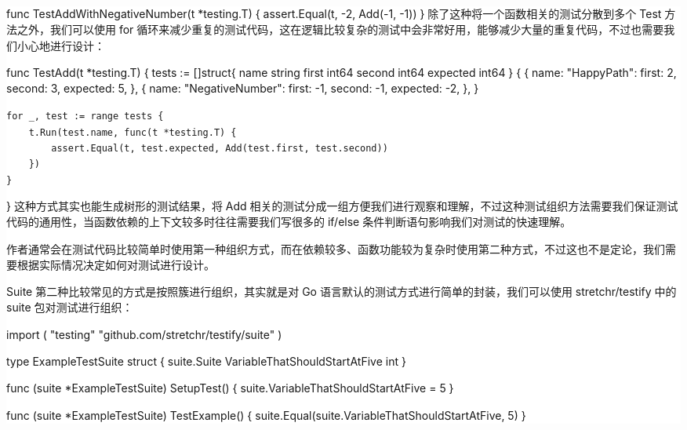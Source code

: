 func TestAddWithNegativeNumber(t *testing.T) {
    assert.Equal(t, -2, Add(-1, -1))
}
除了这种将一个函数相关的测试分散到多个 Test 方法之外，我们可以使用 for 循环来减少重复的测试代码，这在逻辑比较复杂的测试中会非常好用，能够减少大量的重复代码，不过也需要我们小心地进行设计：

func TestAdd(t *testing.T) {
    tests := []struct{
        name     string
        first    int64
        second   int64
        expected int64
    } {
        {
            name:     "HappyPath":
            first:    2,
            second:   3,
            expected: 5,
        },
        {
            name:     "NegativeNumber":
            first:    -1,
            second:   -1,
            expected: -2,
        },
    }
    
    for _, test := range tests {
        t.Run(test.name, func(t *testing.T) {
            assert.Equal(t, test.expected, Add(test.first, test.second))
        })
    }
}
这种方式其实也能生成树形的测试结果，将 Add 相关的测试分成一组方便我们进行观察和理解，不过这种测试组织方法需要我们保证测试代码的通用性，当函数依赖的上下文较多时往往需要我们写很多的 if/else 条件判断语句影响我们对测试的快速理解。

作者通常会在测试代码比较简单时使用第一种组织方式，而在依赖较多、函数功能较为复杂时使用第二种方式，不过这也不是定论，我们需要根据实际情况决定如何对测试进行设计。

Suite
第二种比较常见的方式是按照簇进行组织，其实就是对 Go 语言默认的测试方式进行简单的封装，我们可以使用 stretchr/testify 中的 suite 包对测试进行组织：

import (
    "testing"
    "github.com/stretchr/testify/suite"
)

type ExampleTestSuite struct {
    suite.Suite
    VariableThatShouldStartAtFive int
}

func (suite *ExampleTestSuite) SetupTest() {
    suite.VariableThatShouldStartAtFive = 5
}

func (suite *ExampleTestSuite) TestExample() {
    suite.Equal(suite.VariableThatShouldStartAtFive, 5)
}
